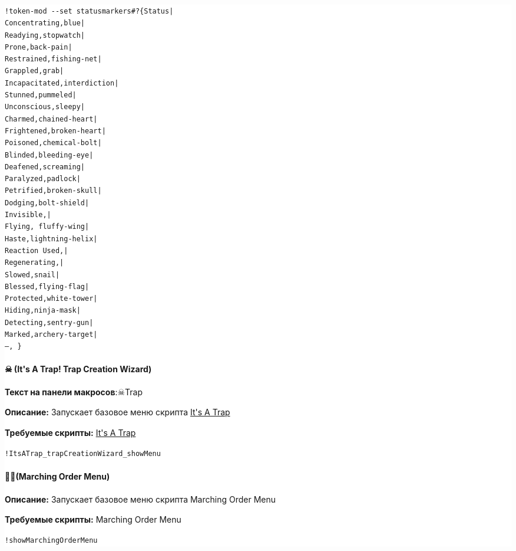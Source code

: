 ```text
!token-mod --set statusmarkers#?{Status|
Concentrating,blue|
Readying,stopwatch|
Prone,back-pain|
Restrained,fishing-net|
Grappled,grab|
Incapacitated,interdiction|
Stunned,pummeled|
Unconscious,sleepy|
Charmed,chained-heart|
Frightened,broken-heart|
Poisoned,chemical-bolt|
Blinded,bleeding-eye|
Deafened,screaming|
Paralyzed,padlock|
Petrified,broken-skull|
Dodging,bolt-shield|
Invisible,|
Flying, fluffy-wing|
Haste,lightning-helix|
Reaction Used,|
Regenerating,|
Slowed,snail|
Blessed,flying-flag|
Protected,white-tower|
Hiding,ninja-mask|
Detecting,sentry-gun|
Marked,archery-target|
―, }
```

#### ☠ \(It's A Trap! Trap Creation Wizard\)

**Текст на панели макросов**:☠Trap

**Описание:** Запускает базовое меню скрипта [It's A Trap](https://github.com/palikhov/palant_roll20_setup/wiki/02.-API-Scripts#its-a-trap)

**Требуемые скрипты:** [It's A Trap](https://github.com/palikhov/palant_roll20_setup/wiki/02.-API-Scripts#its-a-trap)

```text
!ItsATrap_trapCreationWizard_showMenu
```

#### 🏃‍♂️\(Marching Order Menu\)

**Описание:** Запускает базовое меню скрипта Marching Order Menu

**Требуемые скрипты:** Marching Order Menu

```text
!showMarchingOrderMenu
```
